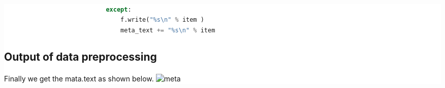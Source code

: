 ```python
                            except:
                                f.write("%s\n" % item ) 
                                meta_text += "%s\n" % item
```

## Output of data preprocessing
Finally we get the mata.text as shown below.
![meta]({static}/images/NLP_meta.png)
